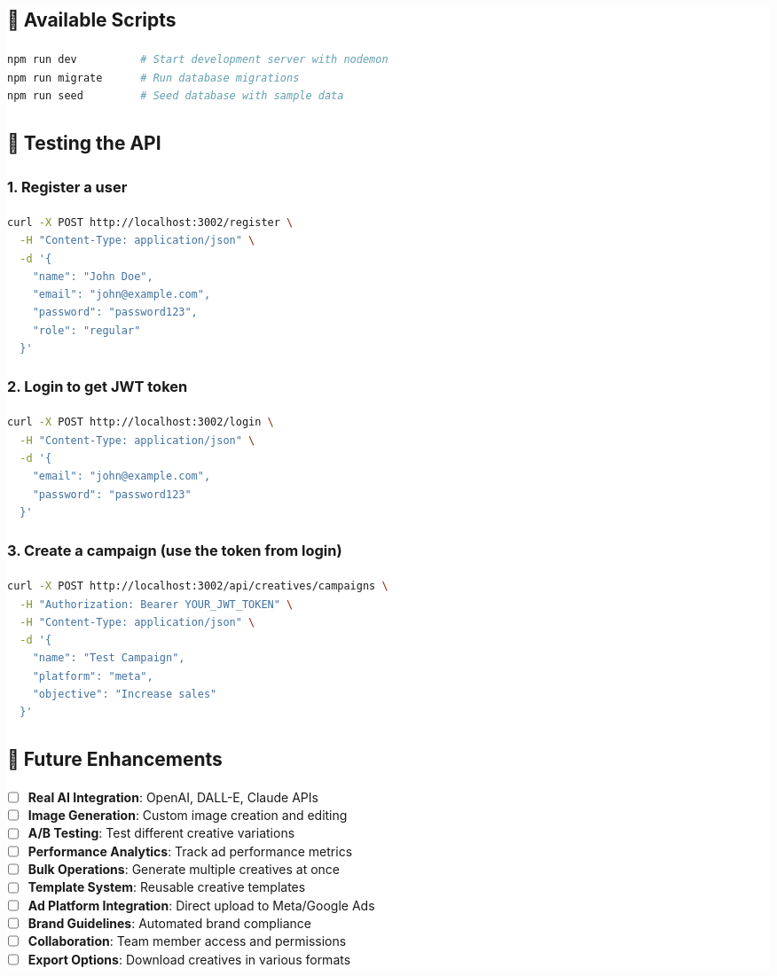 ## 🔧 Available Scripts

```bash
npm run dev          # Start development server with nodemon
npm run migrate      # Run database migrations
npm run seed         # Seed database with sample data
```

## 🧪 Testing the API

### 1. Register a user

```bash
curl -X POST http://localhost:3002/register \
  -H "Content-Type: application/json" \
  -d '{
    "name": "John Doe",
    "email": "john@example.com",
    "password": "password123",
    "role": "regular"
  }'
```

### 2. Login to get JWT token

```bash
curl -X POST http://localhost:3002/login \
  -H "Content-Type: application/json" \
  -d '{
    "email": "john@example.com",
    "password": "password123"
  }'
```

### 3. Create a campaign (use the token from login)

```bash
curl -X POST http://localhost:3002/api/creatives/campaigns \
  -H "Authorization: Bearer YOUR_JWT_TOKEN" \
  -H "Content-Type: application/json" \
  -d '{
    "name": "Test Campaign",
    "platform": "meta",
    "objective": "Increase sales"
  }'
```

## 🚀 Future Enhancements

- [ ] **Real AI Integration**: OpenAI, DALL-E, Claude APIs
- [ ] **Image Generation**: Custom image creation and editing
- [ ] **A/B Testing**: Test different creative variations
- [ ] **Performance Analytics**: Track ad performance metrics
- [ ] **Bulk Operations**: Generate multiple creatives at once
- [ ] **Template System**: Reusable creative templates
- [ ] **Ad Platform Integration**: Direct upload to Meta/Google Ads
- [ ] **Brand Guidelines**: Automated brand compliance
- [ ] **Collaboration**: Team member access and permissions
- [ ] **Export Options**: Download creatives in various formats

